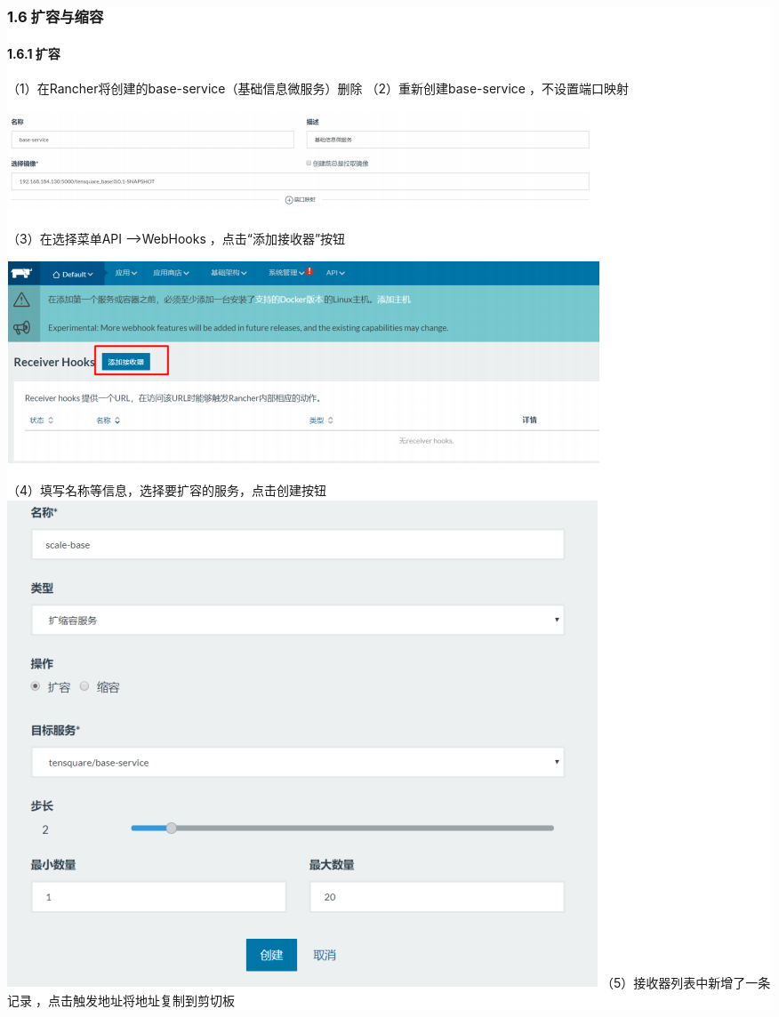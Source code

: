 ### 1.6 扩容与缩容

#### 1.6.1 扩容

（1）在Rancher将创建的base-service（基础信息微服务）删除
（2）重新创建base-service ，不设置端口映射

![](./img/10.25.png)

（3）在选择菜单API -->WebHooks ，点击“添加接收器”按钮

![](./img/10.26.png)

（4）填写名称等信息，选择要扩容的服务，点击创建按钮
![](./img/10.27.png)
（5）接收器列表中新增了一条记录 ，点击触发地址将地址复制到剪切板
